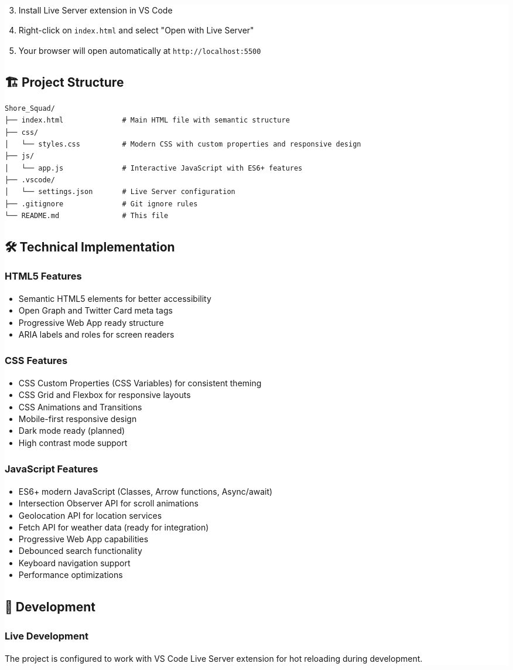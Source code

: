 3. Install Live Server extension in VS Code

4. Right-click on `index.html` and select "Open with Live Server"

5. Your browser will open automatically at `http://localhost:5500`

## 🏗️ Project Structure

```
Shore_Squad/
├── index.html              # Main HTML file with semantic structure
├── css/
│   └── styles.css          # Modern CSS with custom properties and responsive design
├── js/
│   └── app.js              # Interactive JavaScript with ES6+ features
├── .vscode/
│   └── settings.json       # Live Server configuration
├── .gitignore              # Git ignore rules
└── README.md               # This file
```

## 🛠️ Technical Implementation

### HTML5 Features
- Semantic HTML5 elements for better accessibility
- Open Graph and Twitter Card meta tags
- Progressive Web App ready structure
- ARIA labels and roles for screen readers

### CSS Features
- CSS Custom Properties (CSS Variables) for consistent theming
- CSS Grid and Flexbox for responsive layouts
- CSS Animations and Transitions
- Mobile-first responsive design
- Dark mode ready (planned)
- High contrast mode support

### JavaScript Features
- ES6+ modern JavaScript (Classes, Arrow functions, Async/await)
- Intersection Observer API for scroll animations
- Geolocation API for location services
- Fetch API for weather data (ready for integration)
- Progressive Web App capabilities
- Debounced search functionality
- Keyboard navigation support
- Performance optimizations

## 🔧 Development

### Live Development
The project is configured to work with VS Code Live Server extension for hot reloading during development.
